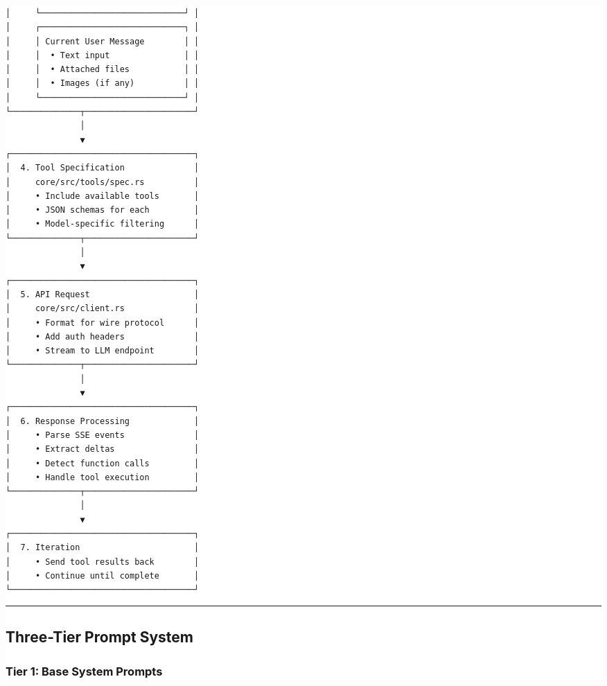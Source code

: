 ```
│     └─────────────────────────────┘ │
│     ┌─────────────────────────────┐ │
│     │ Current User Message        │ │
│     │  • Text input               │ │
│     │  • Attached files           │ │
│     │  • Images (if any)          │ │
│     └─────────────────────────────┘ │
└──────────────┬──────────────────────┘
               │
               ▼
┌─────────────────────────────────────┐
│  4. Tool Specification              │
│     core/src/tools/spec.rs          │
│     • Include available tools       │
│     • JSON schemas for each         │
│     • Model-specific filtering      │
└──────────────┬──────────────────────┘
               │
               ▼
┌─────────────────────────────────────┐
│  5. API Request                     │
│     core/src/client.rs              │
│     • Format for wire protocol      │
│     • Add auth headers              │
│     • Stream to LLM endpoint        │
└──────────────┬──────────────────────┘
               │
               ▼
┌─────────────────────────────────────┐
│  6. Response Processing             │
│     • Parse SSE events              │
│     • Extract deltas                │
│     • Detect function calls         │
│     • Handle tool execution         │
└──────────────┬──────────────────────┘
               │
               ▼
┌─────────────────────────────────────┐
│  7. Iteration                       │
│     • Send tool results back        │
│     • Continue until complete       │
└─────────────────────────────────────┘
```

---

## Three-Tier Prompt System

### Tier 1: Base System Prompts
